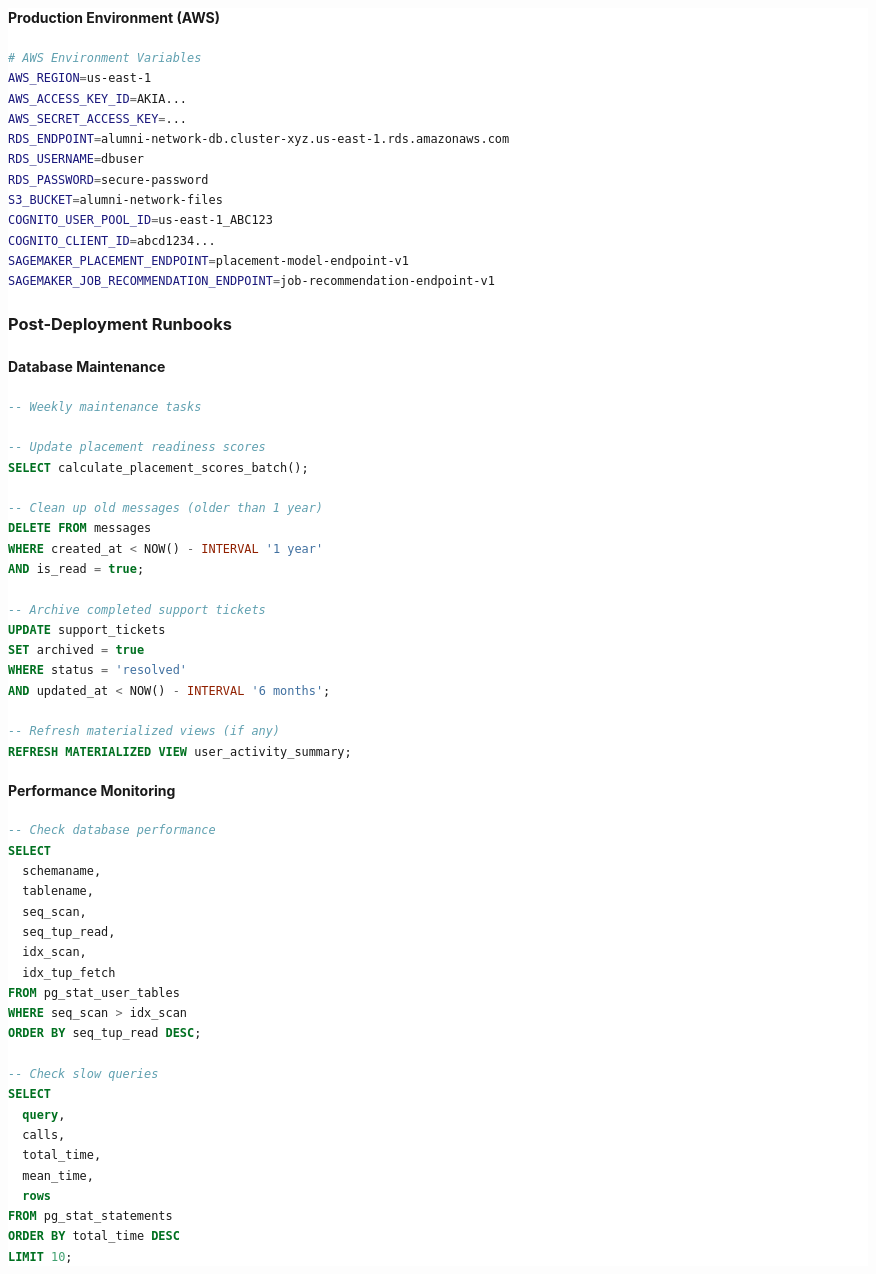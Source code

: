 #### Production Environment (AWS)
```bash
# AWS Environment Variables
AWS_REGION=us-east-1
AWS_ACCESS_KEY_ID=AKIA...
AWS_SECRET_ACCESS_KEY=...
RDS_ENDPOINT=alumni-network-db.cluster-xyz.us-east-1.rds.amazonaws.com
RDS_USERNAME=dbuser
RDS_PASSWORD=secure-password
S3_BUCKET=alumni-network-files
COGNITO_USER_POOL_ID=us-east-1_ABC123
COGNITO_CLIENT_ID=abcd1234...
SAGEMAKER_PLACEMENT_ENDPOINT=placement-model-endpoint-v1
SAGEMAKER_JOB_RECOMMENDATION_ENDPOINT=job-recommendation-endpoint-v1
```

### Post-Deployment Runbooks

#### Database Maintenance
```sql
-- Weekly maintenance tasks

-- Update placement readiness scores
SELECT calculate_placement_scores_batch();

-- Clean up old messages (older than 1 year)
DELETE FROM messages 
WHERE created_at < NOW() - INTERVAL '1 year' 
AND is_read = true;

-- Archive completed support tickets
UPDATE support_tickets 
SET archived = true 
WHERE status = 'resolved' 
AND updated_at < NOW() - INTERVAL '6 months';

-- Refresh materialized views (if any)
REFRESH MATERIALIZED VIEW user_activity_summary;
```

#### Performance Monitoring
```sql
-- Check database performance
SELECT 
  schemaname,
  tablename,
  seq_scan,
  seq_tup_read,
  idx_scan,
  idx_tup_fetch
FROM pg_stat_user_tables
WHERE seq_scan > idx_scan
ORDER BY seq_tup_read DESC;

-- Check slow queries
SELECT 
  query,
  calls,
  total_time,
  mean_time,
  rows
FROM pg_stat_statements
ORDER BY total_time DESC
LIMIT 10;
```